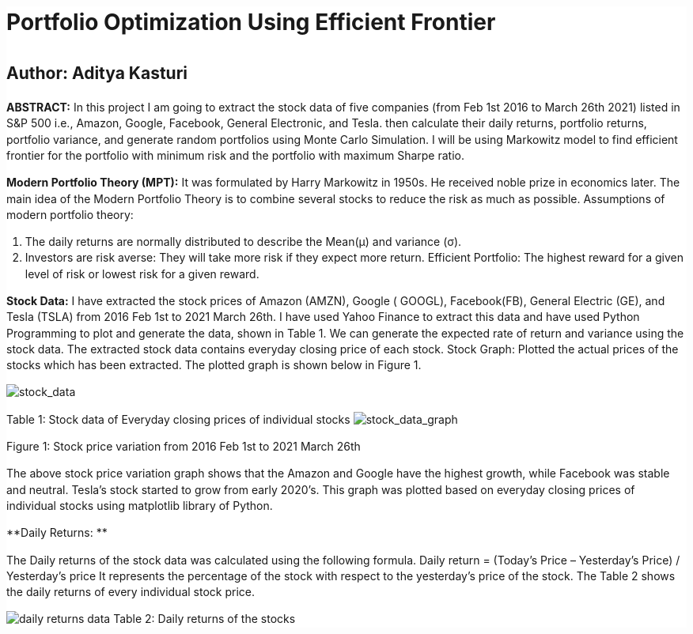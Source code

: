 # Portfolio Optimization Using Efficient Frontier
## Author: Aditya Kasturi 
**ABSTRACT:**
In this project I am going to extract the stock data of five companies (from Feb 1st  2016 to March 26th  2021) listed in S&P 500 i.e., Amazon, Google, Facebook, General Electronic, and Tesla. then calculate their daily returns, portfolio returns, portfolio variance, and generate random portfolios using Monte Carlo Simulation. I will be using Markowitz model to find efficient frontier for the portfolio with minimum risk and the portfolio with maximum Sharpe ratio.

**Modern Portfolio Theory (MPT):**
It was formulated by Harry Markowitz in 1950s. He received noble prize in economics later. The main idea of the Modern Portfolio Theory is to combine several stocks to reduce the risk as much as possible.
Assumptions of modern portfolio theory:
1) The daily returns are normally distributed to describe the Mean(µ)  and variance (σ).
2) Investors are risk averse: They will take more risk if they expect more return.
Efficient Portfolio: The highest reward for a given level of risk or lowest risk for a given reward.

**Stock Data:** 
I have extracted the stock prices of Amazon (AMZN), Google ( GOOGL), Facebook(FB), General Electric (GE), and Tesla (TSLA) from 2016 Feb 1st to 2021 March 26th.  I have used Yahoo Finance to extract this data and have used Python Programming to plot and generate the data, shown in Table 1.
We can generate the expected rate of return and variance using the stock data. 
The extracted stock data contains everyday closing price of each stock.
Stock Graph:
Plotted the actual prices of the stocks which has been extracted. The plotted graph is shown below in Figure 1.

![stock_data](https://user-images.githubusercontent.com/95768375/160968861-89dc29e0-3e53-4e23-a794-38edadf2e8ec.JPG)

Table 1: Stock data of Everyday closing prices of individual stocks
 ![stock_data_graph](https://user-images.githubusercontent.com/95768375/160968909-4cb5f38a-a707-4edb-a96a-2addd89049e7.JPG)

Figure 1: Stock price variation from 2016 Feb 1st to 2021 March 26th 		
    

The above stock price variation graph shows that the Amazon and Google have the highest growth, while Facebook was stable and neutral. Tesla’s stock started to grow from early 2020’s. 
This graph was plotted based on everyday closing prices of individual stocks using matplotlib library of Python.

**Daily Returns: **

The Daily returns of the stock data was calculated using the following formula.
Daily return = (Today’s Price – Yesterday’s Price) / Yesterday’s price
It represents the percentage of the stock with respect to the yesterday’s price of the stock. The Table 2 shows the daily returns of every individual stock price.

![daily returns data](https://user-images.githubusercontent.com/95768375/160969075-201a3672-c44b-4306-8b73-7f198bd9faf5.JPG)
Table 2: Daily returns of the stocks 
  